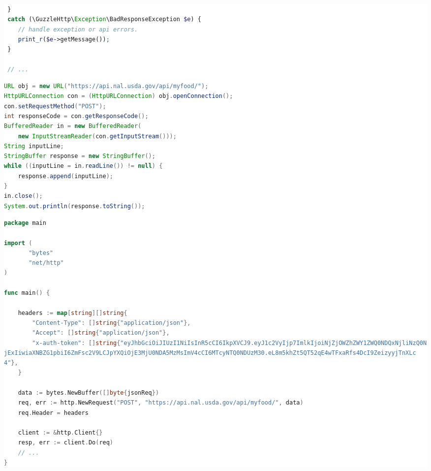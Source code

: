 ```php
 }
 catch (\GuzzleHttp\Exception\BadResponseException $e) {
    // handle exception or api errors.
    print_r($e->getMessage());
 }

 // ...

```

```java
URL obj = new URL("https://api.nal.usda.gov/api/myfood/");
HttpURLConnection con = (HttpURLConnection) obj.openConnection();
con.setRequestMethod("POST");
int responseCode = con.getResponseCode();
BufferedReader in = new BufferedReader(
    new InputStreamReader(con.getInputStream()));
String inputLine;
StringBuffer response = new StringBuffer();
while ((inputLine = in.readLine()) != null) {
    response.append(inputLine);
}
in.close();
System.out.println(response.toString());

```

```go
package main

import (
       "bytes"
       "net/http"
)

func main() {

    headers := map[string][]string{
        "Content-Type": []string{"application/json"},
        "Accept": []string{"application/json"},
        "x-auth-token": []string{"eyJhbGciOiJIUzI1NiIsInR5cCI6IkpXVCJ9.eyJ1c2VyIjp7ImlkIjoiNjZjOWZhZWY1ZWQ0NDQxNjliNzQ0NjExIiwiaXNBZG1pbiI6ZmFsc2V9LCJpYXQiOjE3MjU0NDA5MzMsImV4cCI6MTcyNTQ0NDUzM30.eL8m5khZt5QT52qE4wTFxaRfs4DcI9ZeizyyjTnXLc4"},
    }

    data := bytes.NewBuffer([]byte{jsonReq})
    req, err := http.NewRequest("POST", "https://api.nal.usda.gov/api/myfood/", data)
    req.Header = headers

    client := &http.Client{}
    resp, err := client.Do(req)
    // ...
}

```
